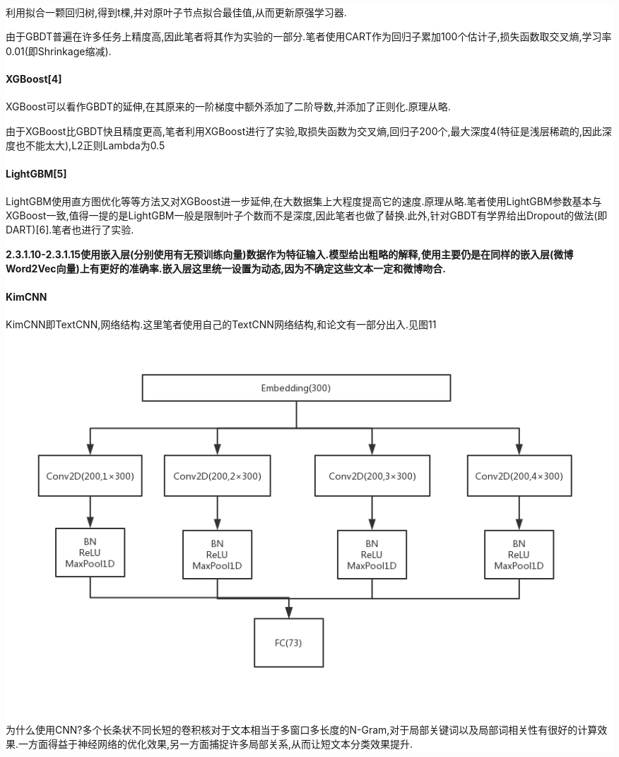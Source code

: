 ![formula](https://latex.codecogs.com/gif.latex?r_%7B%5Ctext%7Bni%7D%7D%20%3D%20-%20%5Cfrac%7B%5Cpartial%20L%7D%7B%5Cpartial%20f_%7Bn%20-%201%7D%28x_%7Bi%7D%29%7D)

利用![formula](https://latex.codecogs.com/gif.latex?%28x_%7Bi%7D%2Cr_%7B%5Ctext%7Bni%7D%7D%29)拟合一颗回归树,得到t棵,并对原叶子节点拟合最佳值,从而更新原强学习器.

由于GBDT普遍在许多任务上精度高,因此笔者将其作为实验的一部分.笔者使用CART作为回归子累加100个估计子,损失函数取交叉熵,学习率0.01(即Shrinkage缩减).

#### **XGBoost\[4\]**

XGBoost可以看作GBDT的延伸,在其原来的一阶梯度中额外添加了二阶导数,并添加了正则化.原理从略.

由于XGBoost比GBDT快且精度更高,笔者利用XGBoost进行了实验,取损失函数为交叉熵,回归子200个,最大深度4(特征是浅层稀疏的,因此深度也不能太大),L2正则Lambda为0.5

#### **LightGBM\[5\]**

LightGBM使用直方图优化等等方法又对XGBoost进一步延伸,在大数据集上大程度提高它的速度.原理从略.笔者使用LightGBM参数基本与XGBoost一致,值得一提的是LightGBM一般是限制叶子个数而不是深度,因此笔者也做了替换.此外,针对GBDT有学界给出Dropout的做法(即DART)\[6\].笔者也进行了实验.

**2.3.1.10-2.3.1.15使用嵌入层(分别使用有无预训练向量)数据作为特征输入.模型给出粗略的解释,使用主要仍是在同样的嵌入层(微博Word2Vec向量)上有更好的准确率.嵌入层这里统一设置为动态,因为不确定这些文本一定和微博吻合.**

#### **KimCNN**

KimCNN即TextCNN,网络结构.这里笔者使用自己的TextCNN网络结构,和论文有一部分出入.见图11

![kimcnn](img/kimcnn.png)

为什么使用CNN?多个长条状不同长短的卷积核对于文本相当于多窗口多长度的N-Gram,对于局部关键词以及局部词相关性有很好的计算效果.一方面得益于神经网络的优化效果,另一方面捕捉许多局部关系,从而让短文本分类效果提升.
